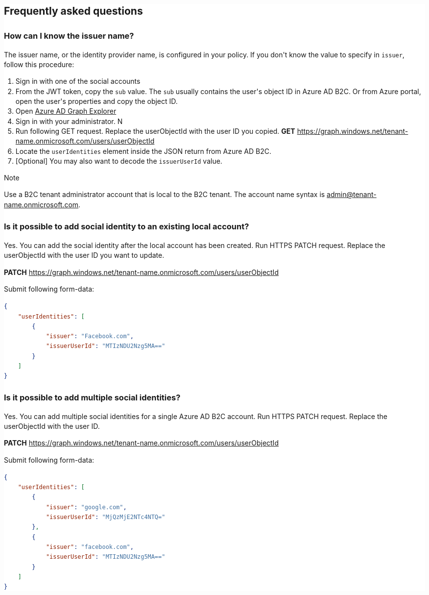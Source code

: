 
## Frequently asked questions
### How can I know the issuer name?
The issuer name, or the identity provider name, is configured in your policy. If you don't know the value to specify in `issuer`, follow this procedure:
1. Sign in with one of the social accounts
2. From the JWT token, copy the `sub` value. The `sub` usually contains the user's object ID in Azure AD B2C. Or from Azure portal, open the user's properties and copy the object ID.
3. Open [Azure AD Graph Explorer](https://graphexplorer.azurewebsites.net)
4. Sign in with your administrator. N
5. Run following GET request. Replace the userObjectId with the user ID you copied. **GET** https://graph.windows.net/tenant-name.onmicrosoft.com/users/userObjectId
6. Locate the `userIdentities` element inside the JSON return from Azure AD B2C.
7. [Optional] You may also want to decode the `issuerUserId` value.

> [!NOTE]
> Use a B2C tenant administrator account that is local to the B2C tenant. The account name syntax is admin@tenant-name.onmicrosoft.com.

### Is it possible to add social identity to an existing local account?
Yes. You can add the social identity after the local account has been created. Run HTTPS PATCH request. Replace the userObjectId with the user ID you want to update. 

**PATCH** https://graph.windows.net/tenant-name.onmicrosoft.com/users/userObjectId

Submit following form-data: 

```JSON
{
    "userIdentities": [
        {
            "issuer": "Facebook.com",
            "issuerUserId": "MTIzNDU2Nzg5MA=="
        }
    ]
}
```

### Is it possible to add multiple social identities?
Yes. You can add multiple social identities for a single Azure AD B2C account. Run HTTPS PATCH request. Replace the userObjectId with the user ID. 

**PATCH** https://graph.windows.net/tenant-name.onmicrosoft.com/users/userObjectId

Submit following form-data: 

```JSON
{
    "userIdentities": [
        {
            "issuer": "google.com",
            "issuerUserId": "MjQzMjE2NTc4NTQ="
        },
        {
            "issuer": "facebook.com",
            "issuerUserId": "MTIzNDU2Nzg5MA=="
        }
    ]
}
```

